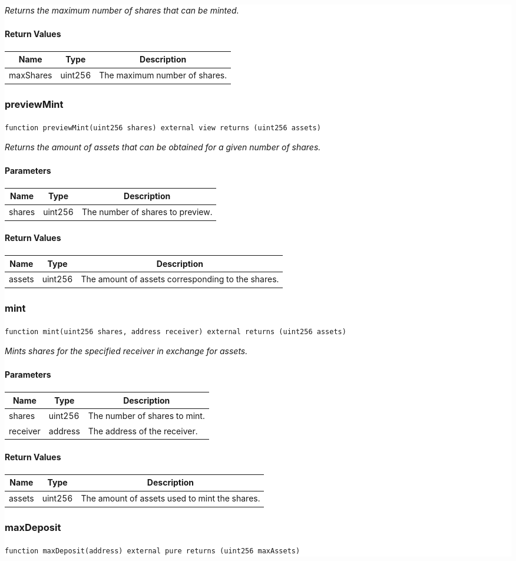 _Returns the maximum number of shares that can be minted._

#### Return Values

| Name | Type | Description |
| ---- | ---- | ----------- |
| maxShares | uint256 | The maximum number of shares. |

### previewMint

```solidity
function previewMint(uint256 shares) external view returns (uint256 assets)
```

_Returns the amount of assets that can be obtained for a given number of shares._

#### Parameters

| Name | Type | Description |
| ---- | ---- | ----------- |
| shares | uint256 | The number of shares to preview. |

#### Return Values

| Name | Type | Description |
| ---- | ---- | ----------- |
| assets | uint256 | The amount of assets corresponding to the shares. |

### mint

```solidity
function mint(uint256 shares, address receiver) external returns (uint256 assets)
```

_Mints shares for the specified receiver in exchange for assets._

#### Parameters

| Name | Type | Description |
| ---- | ---- | ----------- |
| shares | uint256 | The number of shares to mint. |
| receiver | address | The address of the receiver. |

#### Return Values

| Name | Type | Description |
| ---- | ---- | ----------- |
| assets | uint256 | The amount of assets used to mint the shares. |

### maxDeposit

```solidity
function maxDeposit(address) external pure returns (uint256 maxAssets)
```
